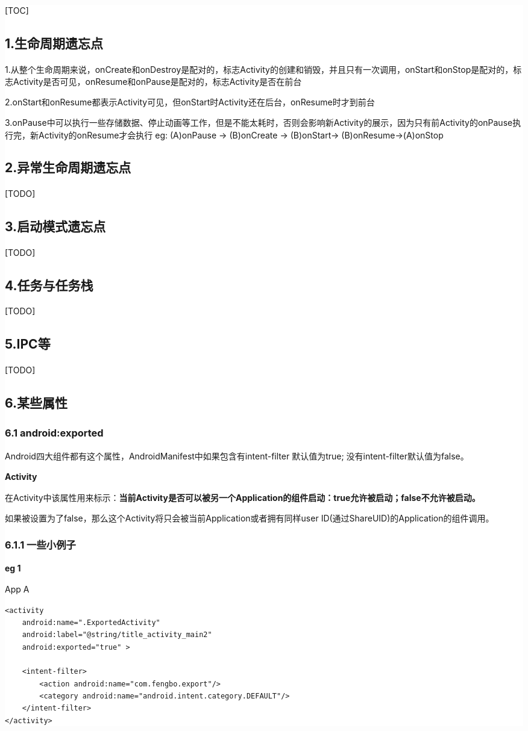 [TOC]

## 1.生命周期遗忘点

1.从整个生命周期来说，onCreate和onDestroy是配对的，标志Activity的创建和销毁，并且只有一次调用，onStart和onStop是配对的，标志Activity是否可见，onResume和onPause是配对的，标志Activity是否在前台

2.onStart和onResume都表示Activity可见，但onStart时Activity还在后台，onResume时才到前台

3.onPause中可以执行一些存储数据、停止动画等工作，但是不能太耗时，否则会影响新Activity的展示，因为只有前Activity的onPause执行完，新Activity的onResume才会执行 
eg:  (A)onPause -> (B)onCreate -> (B)onStart-> (B)onResume->(A)onStop


## 2.异常生命周期遗忘点

[TODO]

## 3.启动模式遗忘点

[TODO]

## 4.任务与任务栈

[TODO]

## 5.IPC等

[TODO]

## 6.某些属性
### 6.1 android:exported

Android四大组件都有这个属性，AndroidManifest中如果包含有intent-filter 默认值为true; 没有intent-filter默认值为false。

**Activity**


在Activity中该属性用来标示：**当前Activity是否可以被另一个Application的组件启动：true允许被启动；false不允许被启动。**

如果被设置为了false，那么这个Activity将只会被当前Application或者拥有同样user ID(通过ShareUID)的Application的组件调用。

### 6.1.1 一些小例子


**eg 1**

App A

```
<activity
    android:name=".ExportedActivity"
    android:label="@string/title_activity_main2"
    android:exported="true" >
 
    <intent-filter>
        <action android:name="com.fengbo.export"/>
        <category android:name="android.intent.category.DEFAULT"/>
    </intent-filter>
</activity>

```
